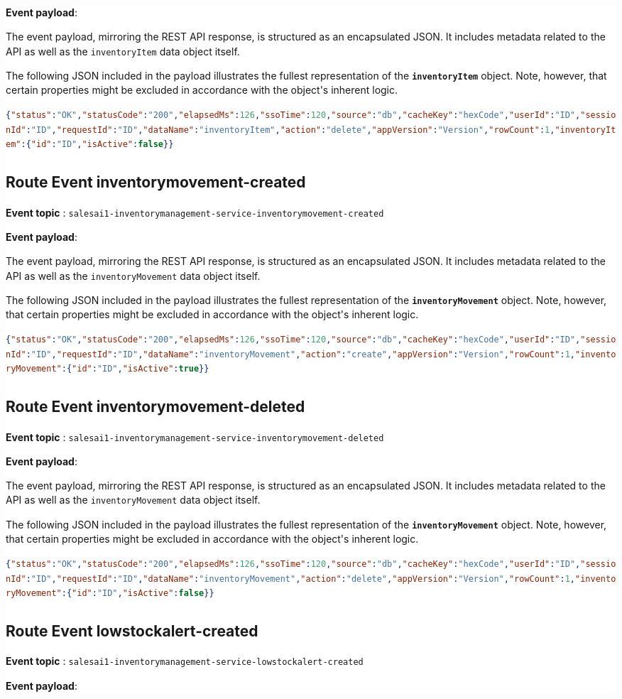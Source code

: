 **Event payload**:

The event payload, mirroring the REST API response, is structured as an encapsulated JSON. It includes metadata related to the API as well as the `inventoryItem` data object itself. 

The following JSON included in the payload illustrates the fullest representation of the **`inventoryItem`** object. Note, however, that certain properties might be excluded in accordance with the object's inherent logic.

```json
{"status":"OK","statusCode":"200","elapsedMs":126,"ssoTime":120,"source":"db","cacheKey":"hexCode","userId":"ID","sessionId":"ID","requestId":"ID","dataName":"inventoryItem","action":"delete","appVersion":"Version","rowCount":1,"inventoryItem":{"id":"ID","isActive":false}}
```  
## Route Event inventorymovement-created

**Event topic** : `salesai1-inventorymanagement-service-inventorymovement-created`

**Event payload**:

The event payload, mirroring the REST API response, is structured as an encapsulated JSON. It includes metadata related to the API as well as the `inventoryMovement` data object itself. 

The following JSON included in the payload illustrates the fullest representation of the **`inventoryMovement`** object. Note, however, that certain properties might be excluded in accordance with the object's inherent logic.

```json
{"status":"OK","statusCode":"200","elapsedMs":126,"ssoTime":120,"source":"db","cacheKey":"hexCode","userId":"ID","sessionId":"ID","requestId":"ID","dataName":"inventoryMovement","action":"create","appVersion":"Version","rowCount":1,"inventoryMovement":{"id":"ID","isActive":true}}
```  
## Route Event inventorymovement-deleted

**Event topic** : `salesai1-inventorymanagement-service-inventorymovement-deleted`

**Event payload**:

The event payload, mirroring the REST API response, is structured as an encapsulated JSON. It includes metadata related to the API as well as the `inventoryMovement` data object itself. 

The following JSON included in the payload illustrates the fullest representation of the **`inventoryMovement`** object. Note, however, that certain properties might be excluded in accordance with the object's inherent logic.

```json
{"status":"OK","statusCode":"200","elapsedMs":126,"ssoTime":120,"source":"db","cacheKey":"hexCode","userId":"ID","sessionId":"ID","requestId":"ID","dataName":"inventoryMovement","action":"delete","appVersion":"Version","rowCount":1,"inventoryMovement":{"id":"ID","isActive":false}}
```  
## Route Event lowstockalert-created

**Event topic** : `salesai1-inventorymanagement-service-lowstockalert-created`

**Event payload**:
